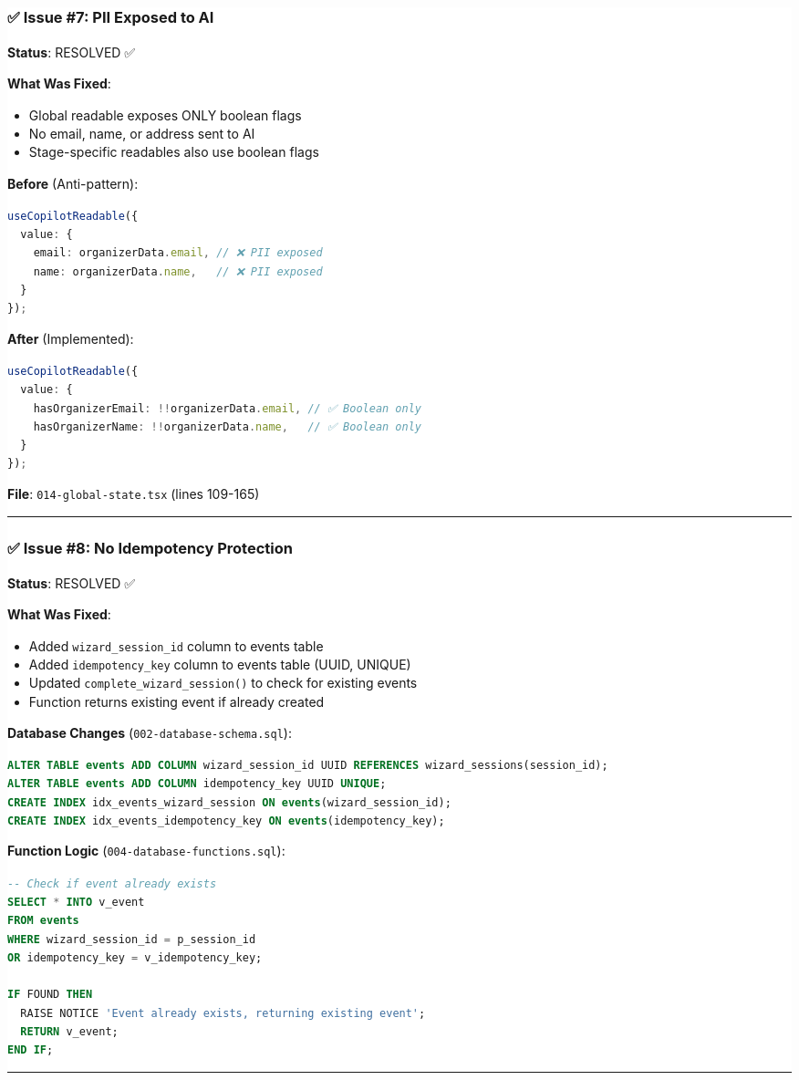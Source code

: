 
### ✅ Issue #7: PII Exposed to AI

**Status**: RESOLVED ✅

**What Was Fixed**:
- Global readable exposes ONLY boolean flags
- No email, name, or address sent to AI
- Stage-specific readables also use boolean flags

**Before** (Anti-pattern):
```typescript
useCopilotReadable({
  value: {
    email: organizerData.email, // ❌ PII exposed
    name: organizerData.name,   // ❌ PII exposed
  }
});
```

**After** (Implemented):
```typescript
useCopilotReadable({
  value: {
    hasOrganizerEmail: !!organizerData.email, // ✅ Boolean only
    hasOrganizerName: !!organizerData.name,   // ✅ Boolean only
  }
});
```

**File**: `014-global-state.tsx` (lines 109-165)

---

### ✅ Issue #8: No Idempotency Protection

**Status**: RESOLVED ✅

**What Was Fixed**:
- Added `wizard_session_id` column to events table
- Added `idempotency_key` column to events table (UUID, UNIQUE)
- Updated `complete_wizard_session()` to check for existing events
- Function returns existing event if already created

**Database Changes** (`002-database-schema.sql`):
```sql
ALTER TABLE events ADD COLUMN wizard_session_id UUID REFERENCES wizard_sessions(session_id);
ALTER TABLE events ADD COLUMN idempotency_key UUID UNIQUE;
CREATE INDEX idx_events_wizard_session ON events(wizard_session_id);
CREATE INDEX idx_events_idempotency_key ON events(idempotency_key);
```

**Function Logic** (`004-database-functions.sql`):
```sql
-- Check if event already exists
SELECT * INTO v_event
FROM events
WHERE wizard_session_id = p_session_id
OR idempotency_key = v_idempotency_key;

IF FOUND THEN
  RAISE NOTICE 'Event already exists, returning existing event';
  RETURN v_event;
END IF;
```

---